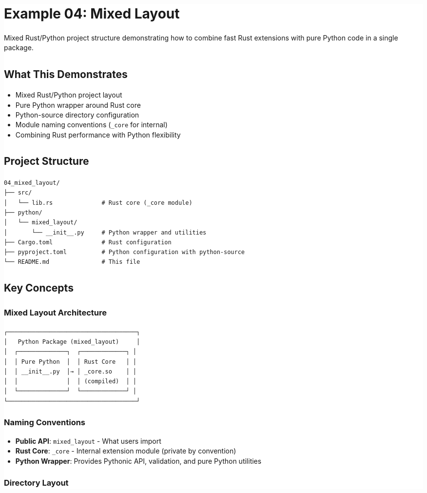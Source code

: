 # Example 04: Mixed Layout

Mixed Rust/Python project structure demonstrating how to combine fast Rust extensions with pure Python code in a single package.

## What This Demonstrates

- Mixed Rust/Python project layout
- Pure Python wrapper around Rust core
- Python-source directory configuration
- Module naming conventions (`_core` for internal)
- Combining Rust performance with Python flexibility

## Project Structure

```
04_mixed_layout/
├── src/
│   └── lib.rs              # Rust core (_core module)
├── python/
│   └── mixed_layout/
│       └── __init__.py     # Python wrapper and utilities
├── Cargo.toml              # Rust configuration
├── pyproject.toml          # Python configuration with python-source
└── README.md               # This file
```

## Key Concepts

### Mixed Layout Architecture

```
┌─────────────────────────────────────┐
│   Python Package (mixed_layout)     │
│  ┌──────────────┐  ┌─────────────┐ │
│  │ Pure Python  │  │ Rust Core   │ │
│  │ __init__.py  │→ │ _core.so    │ │
│  │              │  │ (compiled)  │ │
│  └──────────────┘  └─────────────┘ │
└─────────────────────────────────────┘
```

### Naming Conventions

- **Public API**: `mixed_layout` - What users import
- **Rust Core**: `_core` - Internal extension module (private by convention)
- **Python Wrapper**: Provides Pythonic API, validation, and pure Python utilities

### Directory Layout
